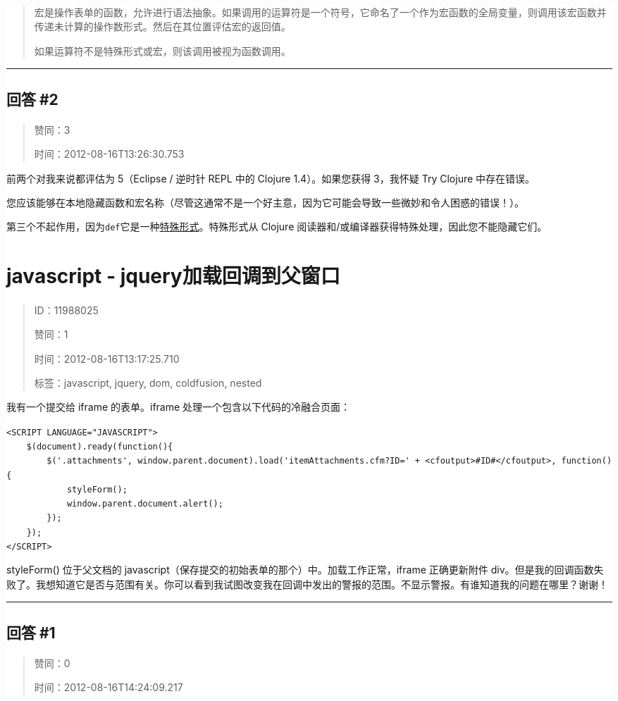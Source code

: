 > 宏是操作表单的函数，允许进行语法抽象。如果调用的运算符是一个符号，它命名了一个作为宏函数的全局变量，则调用该宏函数并传递未计算的操作数形式。然后在其位置评估宏的返回值。
> 
> 如果运算符不是特殊形式或宏，则该调用被视为函数调用。

* * *

## 回答 #2

> 赞同：3
> 
> 时间：2012-08-16T13:26:30.753

前两个对我来说都评估为 5（Eclipse / 逆时针 REPL 中的 Clojure 1.4）。如果您获得 3，我怀疑 Try Clojure 中存在错误。

您应该能够在本地隐藏函数和宏名称（尽管这通常不是一个好主意，因为它可能会导致一些微妙和令人困惑的错误！）。

第三个不起作用，因为`def`它是一种[特殊形式](http://clojure.org/special_forms)。特殊形式从 Clojure 阅读器和/或编译器获得特殊处理，因此您不能隐藏它们。

# javascript - jquery加载回调到父窗口

> ID：11988025
> 
> 赞同：1
> 
> 时间：2012-08-16T13:17:25.710
> 
> 标签：javascript, jquery, dom, coldfusion, nested

我有一个提交给 iframe 的表单。iframe 处理一个包含以下代码的冷融合页面：

```
<SCRIPT LANGUAGE="JAVASCRIPT">
    $(document).ready(function(){
        $('.attachments', window.parent.document).load('itemAttachments.cfm?ID=' + <cfoutput>#ID#</cfoutput>, function(){
            styleForm();
            window.parent.document.alert();
        });
    });
</SCRIPT> 
```

styleForm() 位于父文档的 javascript（保存提交的初始表单的那个）中。加载工作正常，iframe 正确更新附件 div。但是我的回调函数失败了。我想知道它是否与范围有关。你可以看到我试图改变我在回调中发出的警报的范围。不显示警报。有谁知道我的问题在哪里？谢谢！

* * *

## 回答 #1

> 赞同：0
> 
> 时间：2012-08-16T14:24:09.217
